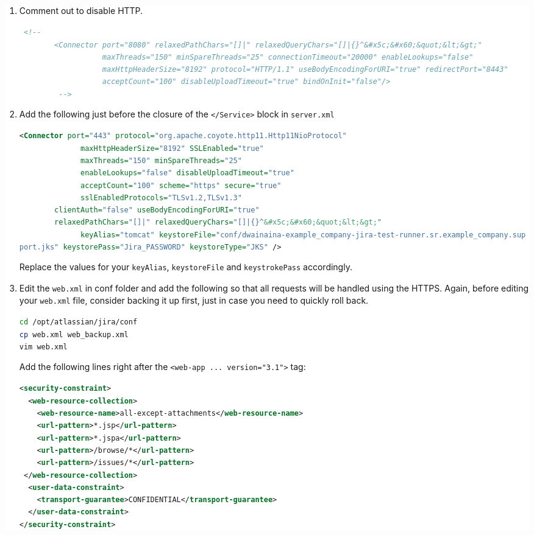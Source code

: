1. Comment out to disable HTTP.

   ```xml
    <!--
           <Connector port="8080" relaxedPathChars="[]|" relaxedQueryChars="[]|{}^&#x5c;&#x60;&quot;&lt;&gt;"
                      maxThreads="150" minSpareThreads="25" connectionTimeout="20000" enableLookups="false"
                      maxHttpHeaderSize="8192" protocol="HTTP/1.1" useBodyEncodingForURI="true" redirectPort="8443"
                      acceptCount="100" disableUploadTimeout="true" bindOnInit="false"/>
            -->
   ```

1. Add the following just before the closure of the `</Service>` block in `server.xml`

   ```xml
   <Connector port="443" protocol="org.apache.coyote.http11.Http11NioProtocol"
                 maxHttpHeaderSize="8192" SSLEnabled="true"
                 maxThreads="150" minSpareThreads="25"
                 enableLookups="false" disableUploadTimeout="true"
                 acceptCount="100" scheme="https" secure="true"
                 sslEnabledProtocols="TLSv1.2,TLSv1.3"
           clientAuth="false" useBodyEncodingForURI="true"
           relaxedPathChars="[]|" relaxedQueryChars="[]|{}^&#x5c;&#x60;&quot;&lt;&gt;"
                 keyAlias="tomcat" keystoreFile="conf/dwainaina-example_company-jira-test-runner.sr.example_company.support.jks" keystorePass="Jira_PASSWORD" keystoreType="JKS" />
   ```

   Replace the values for your `keyAlias`, `keystoreFile` and `keystrokePass` accordingly.

1. Edit the `web.xml` in conf folder and add the following so that all requests will be handled using the HTTPS. Again, before editing your `web.xml` file, consider backing it up first, just in case you need to quickly roll back.

   ```bash
   cd /opt/atlassian/jira/conf
   cp web.xml web_backup.xml
   vim web.xml
   ```

   Add the following lines right after the `<web-app ... version="3.1">` tag:

   ```xml
   <security-constraint>
     <web-resource-collection>
       <web-resource-name>all-except-attachments</web-resource-name>
       <url-pattern>*.jsp</url-pattern>
       <url-pattern>*.jspa</url-pattern>
       <url-pattern>/browse/*</url-pattern>
       <url-pattern>/issues/*</url-pattern>
    </web-resource-collection>
     <user-data-constraint>
       <transport-guarantee>CONFIDENTIAL</transport-guarantee>
     </user-data-constraint>
   </security-constraint>
   ```
